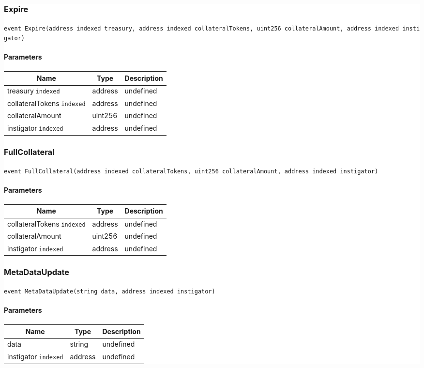 ### Expire

```solidity
event Expire(address indexed treasury, address indexed collateralTokens, uint256 collateralAmount, address indexed instigator)
```





#### Parameters

| Name | Type | Description |
|---|---|---|
| treasury `indexed` | address | undefined |
| collateralTokens `indexed` | address | undefined |
| collateralAmount  | uint256 | undefined |
| instigator `indexed` | address | undefined |

### FullCollateral

```solidity
event FullCollateral(address indexed collateralTokens, uint256 collateralAmount, address indexed instigator)
```





#### Parameters

| Name | Type | Description |
|---|---|---|
| collateralTokens `indexed` | address | undefined |
| collateralAmount  | uint256 | undefined |
| instigator `indexed` | address | undefined |

### MetaDataUpdate

```solidity
event MetaDataUpdate(string data, address indexed instigator)
```





#### Parameters

| Name | Type | Description |
|---|---|---|
| data  | string | undefined |
| instigator `indexed` | address | undefined |
